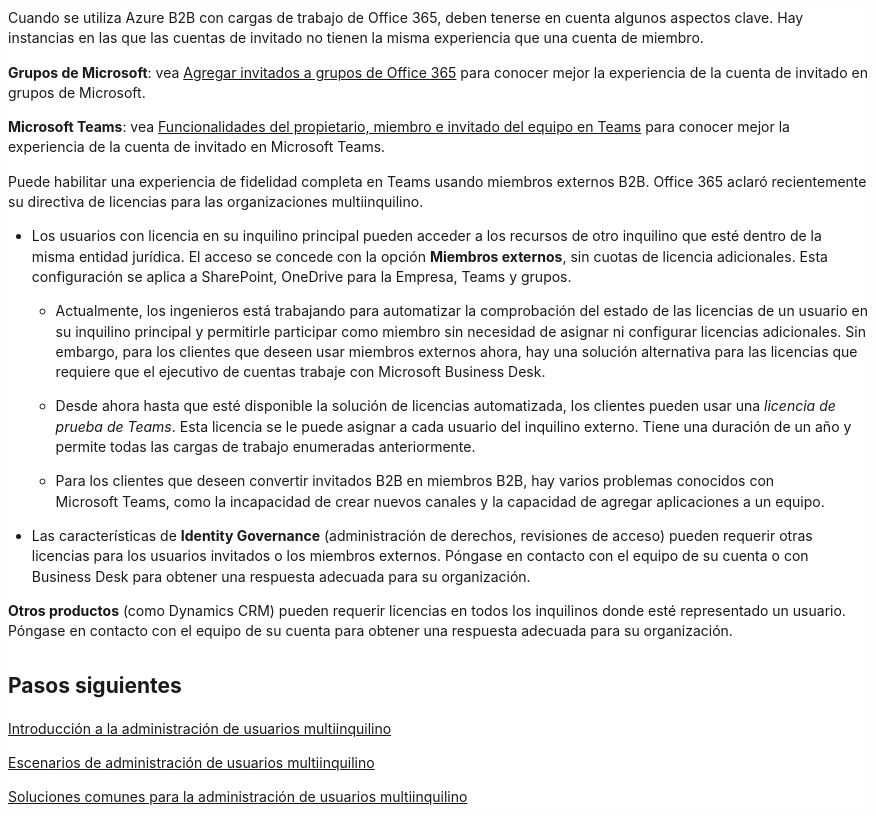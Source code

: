 Cuando se utiliza Azure B2B con cargas de trabajo de Office 365, deben tenerse en cuenta algunos aspectos clave. Hay instancias en las que las cuentas de invitado no tienen la misma experiencia que una cuenta de miembro. 

**Grupos de Microsoft**: vea [Agregar invitados a grupos de Office 365](https://support.office.com/article/adding-guests-to-office-365-groups-bfc7a840-868f-4fd6-a390-f347bf51aff6) para conocer mejor la experiencia de la cuenta de invitado en grupos de Microsoft. 

**Microsoft Teams**: vea [Funcionalidades del propietario, miembro e invitado del equipo en Teams](https://support.office.com/article/team-owner-member-and-guest-capabilities-in-teams-d03fdf5b-1a6e-48e4-8e07-b13e1350ec7b?ui=en-US&rs=en-US&ad=US) para conocer mejor la experiencia de la cuenta de invitado en Microsoft Teams. 

Puede habilitar una experiencia de fidelidad completa en Teams usando miembros externos B2B. Office 365 aclaró recientemente su directiva de licencias para las organizaciones multiinquilino.

* Los usuarios con licencia en su inquilino principal pueden acceder a los recursos de otro inquilino que esté dentro de la misma entidad jurídica. El acceso se concede con la opción **Miembros externos**, sin cuotas de licencia adicionales. Esta configuración se aplica a SharePoint, OneDrive para la Empresa, Teams y grupos. 

   * Actualmente, los ingenieros está trabajando para automatizar la comprobación del estado de las licencias de un usuario en su inquilino principal y permitirle participar como miembro sin necesidad de asignar ni configurar licencias adicionales. Sin embargo, para los clientes que deseen usar miembros externos ahora, hay una solución alternativa para las licencias que requiere que el ejecutivo de cuentas trabaje con Microsoft Business Desk. 

   * Desde ahora hasta que esté disponible la solución de licencias automatizada, los clientes pueden usar una *licencia de prueba de Teams*. Esta licencia se le puede asignar a cada usuario del inquilino externo. Tiene una duración de un año y permite todas las cargas de trabajo enumeradas anteriormente.

   * Para los clientes que deseen convertir invitados B2B en miembros B2B, hay varios problemas conocidos con Microsoft Teams, como la incapacidad de crear nuevos canales y la capacidad de agregar aplicaciones a un equipo. 

* Las características de **Identity Governance** (administración de derechos, revisiones de acceso) pueden requerir otras licencias para los usuarios invitados o los miembros externos. Póngase en contacto con el equipo de su cuenta o con Business Desk para obtener una respuesta adecuada para su organización.

**Otros productos** (como Dynamics CRM) pueden requerir licencias en todos los inquilinos donde esté representado un usuario. Póngase en contacto con el equipo de su cuenta para obtener una respuesta adecuada para su organización.

## <a name="next-steps"></a>Pasos siguientes
[Introducción a la administración de usuarios multiinquilino](multi-tenant-user-management-introduction.md)

[Escenarios de administración de usuarios multiinquilino](multi-tenant-user-management-scenarios.md)

[Soluciones comunes para la administración de usuarios multiinquilino](multi-tenant-common-solutions.md)